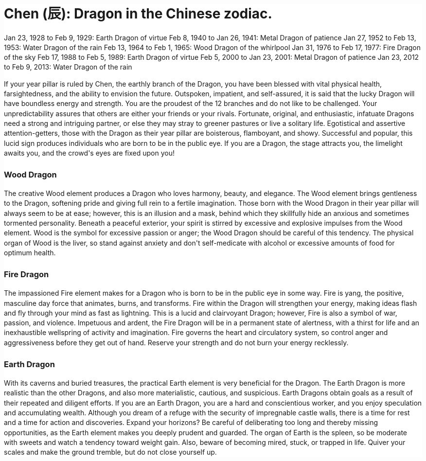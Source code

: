 # Chen (辰): Dragon in the Chinese zodiac.
Jan 23, 1928 to Feb 9, 1929: Earth Dragon of virtue
Feb 8, 1940 to Jan 26, 1941: Metal Dragon of patience
Jan 27, 1952 to Feb 13, 1953: Water Dragon of the rain
Feb 13, 1964 to Feb 1, 1965: Wood Dragon of the whirlpool
Jan 31, 1976 to Feb 17, 1977: Fire Dragon of the sky
Feb 17, 1988 to Feb 5, 1989: Earth Dragon of virtue
Feb 5, 2000 to Jan 23, 2001: Metal Dragon of patience
Jan 23, 2012 to Feb 9, 2013: Water Dragon of the rain

If your year pillar is ruled by Chen, the earthly branch of the Dragon, you have been blessed with vital physical health, farsightedness, and the ability to envision the future. Outspoken, impatient, and self-assured, it is said that the lucky Dragon will have boundless energy and strength. You are the proudest of the 12 branches and do not like to be challenged. Your unpredictability assures that others are either your friends or your rivals. Fortunate, original, and enthusiastic, infatuate Dragons need a strong and intriguing partner, or else they may stray to greener pastures or live a solitary life. Egotistical and assertive attention-getters, those with the Dragon as their year pillar are boisterous, flamboyant, and showy. Successful and popular, this lucid sign produces individuals who are born to be in the public eye. If you are a Dragon, the stage attracts you, the limelight awaits you, and the crowd's eyes are fixed upon you!

### Wood Dragon
The creative Wood element produces a Dragon who loves harmony, beauty, and elegance. The Wood element brings gentleness to the Dragon, softening pride and giving full rein to a fertile imagination. Those born with the Wood Dragon in their year pillar will always seem to be at ease; however, this is an illusion and a mask, behind which they skillfully hide an anxious and sometimes tormented personality. Beneath a peaceful exterior, your spirit is stirred by excessive and explosive impulses from the Wood element. Wood is the symbol for excessive passion or anger; the Wood Dragon should be careful of this tendency. The physical organ of Wood is the liver, so stand against anxiety and don't self-medicate with alcohol or excessive amounts of food for optimum health.

### Fire Dragon
The impassioned Fire element makes for a Dragon who is born to be in the public eye in some way. Fire is yang, the positive, masculine day force that animates, burns, and transforms. Fire within the Dragon will strengthen your energy, making ideas flash and fly through your mind as fast as lightning. This is a lucid and clairvoyant Dragon; however, Fire is also a symbol of war, passion, and violence. Impetuous and ardent, the Fire Dragon will be in a permanent state of alertness, with a thirst for life and an inexhaustible wellspring of activity and imagination. Fire governs the heart and circulatory system, so control anger and aggressiveness before they get out of hand. Reserve your strength and do not burn your energy recklessly.

### Earth Dragon
With its caverns and buried treasures, the practical Earth element is very beneficial for the Dragon. The Earth Dragon is more realistic than the other Dragons, and also more materialistic, cautious, and suspicious. Earth Dragons obtain goals as a result of their repeated and diligent efforts. If you are an Earth Dragon, you are a hard and conscientious worker, and you enjoy speculation and accumulating wealth. Although you dream of a refuge with the security of impregnable castle walls, there is a time for rest and a time for action and discoveries. Expand your horizons? Be careful of deliberating too long and thereby missing opportunities, as the Earth element makes you deeply prudent and guarded. The organ of Earth is the spleen, so be moderate with sweets and watch a tendency toward weight gain. Also, beware of becoming mired, stuck, or trapped in life. Quiver your scales and make the ground tremble, but do not close yourself up.
